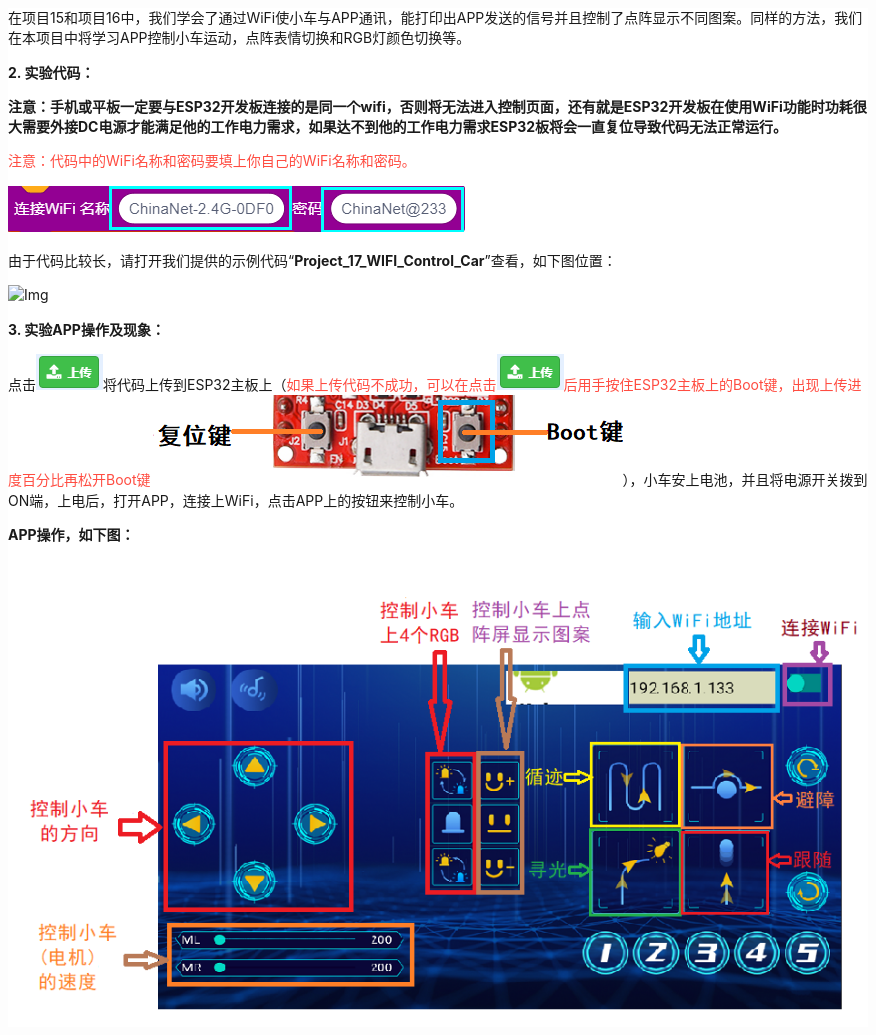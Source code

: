 在项目15和项目16中，我们学会了通过WiFi使小车与APP通讯，能打印出APP发送的信号并且控制了点阵显示不同图案。同样的方法，我们在本项目中将学习APP控制小车运动，点阵表情切换和RGB灯颜色切换等。

 **2. 实验代码：**

 **注意：手机或平板一定要与ESP32开发板连接的是同一个wifi，否则将无法进入控制页面，还有就是ESP32开发板在使用WiFi功能时功耗很大需要外接DC电源才能满足他的工作电力需求，如果达不到他的工作电力需求ESP32板将会一直复位导致代码无法正常运行。**

<span style="color: rgb(255, 76, 65);">注意：代码中的WiFi名称和密码要填上你自己的WiFi名称和密码。</span>

![Img](./media/img-20230331105830.png)



由于代码比较长，请打开我们提供的示例代码“**Project_17_WIFI_Control_Car**”查看，如下图位置：

![Img](../media/img-20250425132049.png)


 **3. 实验APP操作及现象：**

点击![Img](./media/img-20230331104105.png)将代码上传到ESP32主板上（<span style="color: rgb(255, 76, 65);">如果上传代码不成功，可以在点击![Img](./media/img-20230331104502.png)后用手按住ESP32主板上的Boot键，出现上传进度百分比再松开Boot键![Img](./media/img-20230331144331.png)</span>），小车安上电池，并且将电源开关拨到ON端，上电后，打开APP，连接上WiFi，点击APP上的按钮来控制小车。

**APP操作，如下图：**

![Img](./media/img-20230330161926.png)
